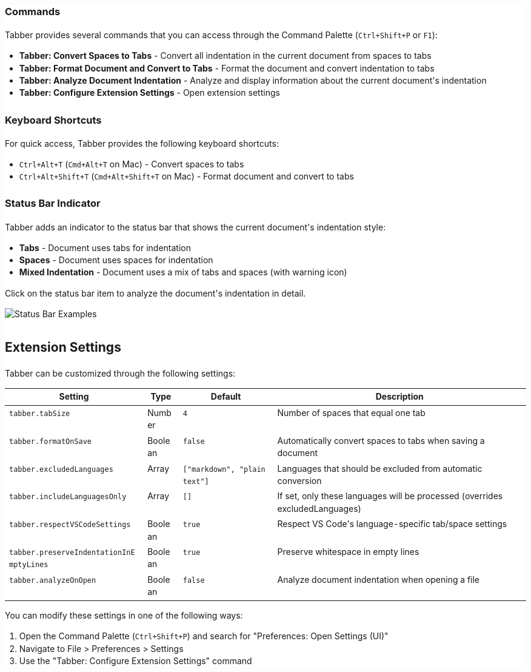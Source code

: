 ### Commands

Tabber provides several commands that you can access through the Command Palette (`Ctrl+Shift+P` or `F1`):

- **Tabber: Convert Spaces to Tabs** - Convert all indentation in the current document from spaces to tabs
- **Tabber: Format Document and Convert to Tabs** - Format the document and convert indentation to tabs
- **Tabber: Analyze Document Indentation** - Analyze and display information about the current document's indentation
- **Tabber: Configure Extension Settings** - Open extension settings

### Keyboard Shortcuts

For quick access, Tabber provides the following keyboard shortcuts:

- `Ctrl+Alt+T` (`Cmd+Alt+T` on Mac) - Convert spaces to tabs
- `Ctrl+Alt+Shift+T` (`Cmd+Alt+Shift+T` on Mac) - Format document and convert to tabs

### Status Bar Indicator

Tabber adds an indicator to the status bar that shows the current document's indentation style:

- **Tabs** - Document uses tabs for indentation
- **Spaces** - Document uses spaces for indentation
- **Mixed Indentation** - Document uses a mix of tabs and spaces (with warning icon)

Click on the status bar item to analyze the document's indentation in detail.

![Status Bar Examples](images/status-bar-examples.png)

## Extension Settings

Tabber can be customized through the following settings:

| Setting | Type | Default | Description |
|---------|------|---------|-------------|
| `tabber.tabSize` | Number | `4` | Number of spaces that equal one tab |
| `tabber.formatOnSave` | Boolean | `false` | Automatically convert spaces to tabs when saving a document |
| `tabber.excludedLanguages` | Array | `["markdown", "plaintext"]` | Languages that should be excluded from automatic conversion |
| `tabber.includeLanguagesOnly` | Array | `[]` | If set, only these languages will be processed (overrides excludedLanguages) |
| `tabber.respectVSCodeSettings` | Boolean | `true` | Respect VS Code's language-specific tab/space settings |
| `tabber.preserveIndentationInEmptyLines` | Boolean | `true` | Preserve whitespace in empty lines |
| `tabber.analyzeOnOpen` | Boolean | `false` | Analyze document indentation when opening a file |

You can modify these settings in one of the following ways:

1. Open the Command Palette (`Ctrl+Shift+P`) and search for "Preferences: Open Settings (UI)"
2. Navigate to File > Preferences > Settings
3. Use the "Tabber: Configure Extension Settings" command
